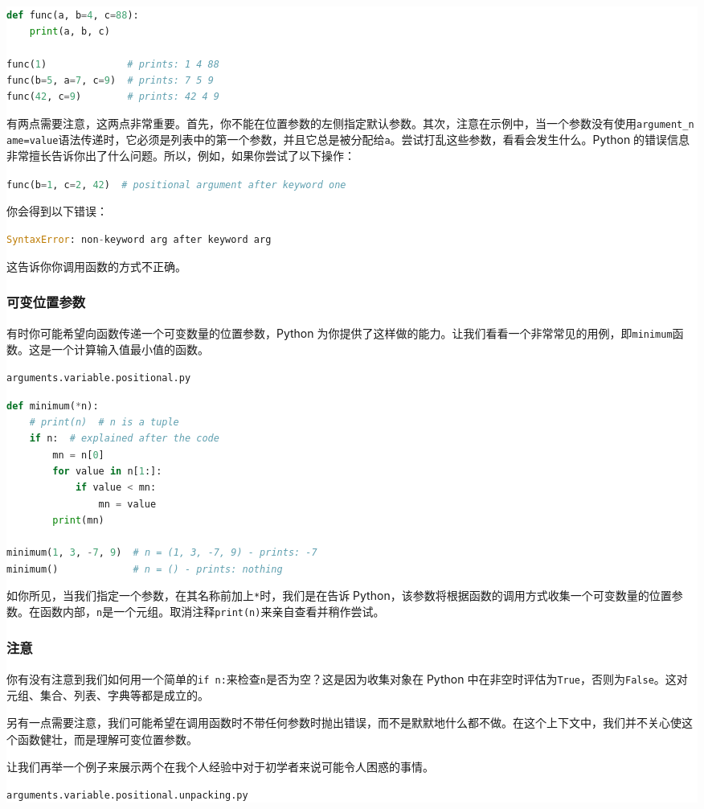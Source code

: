 ```py
def func(a, b=4, c=88):
    print(a, b, c)

func(1)              # prints: 1 4 88
func(b=5, a=7, c=9)  # prints: 7 5 9
func(42, c=9)        # prints: 42 4 9
```

有两点需要注意，这两点非常重要。首先，你不能在位置参数的左侧指定默认参数。其次，注意在示例中，当一个参数没有使用`argument_name=value`语法传递时，它必须是列表中的第一个参数，并且它总是被分配给`a`。尝试打乱这些参数，看看会发生什么。Python 的错误信息非常擅长告诉你出了什么问题。所以，例如，如果你尝试了以下操作：

```py
func(b=1, c=2, 42)  # positional argument after keyword one
```

你会得到以下错误：

```py
SyntaxError: non-keyword arg after keyword arg

```

这告诉你你调用函数的方式不正确。

### 可变位置参数

有时你可能希望向函数传递一个可变数量的位置参数，Python 为你提供了这样做的能力。让我们看看一个非常常见的用例，即`minimum`函数。这是一个计算输入值最小值的函数。

`arguments.variable.positional.py`

```py
def minimum(*n):
    # print(n)  # n is a tuple
    if n:  # explained after the code
        mn = n[0]
        for value in n[1:]:
            if value < mn:
                mn = value
        print(mn)

minimum(1, 3, -7, 9)  # n = (1, 3, -7, 9) - prints: -7
minimum()             # n = () - prints: nothing
```

如你所见，当我们指定一个参数，在其名称前加上`*`时，我们是在告诉 Python，该参数将根据函数的调用方式收集一个可变数量的位置参数。在函数内部，`n`是一个元组。取消注释`print(n)`来亲自查看并稍作尝试。

### 注意

你有没有注意到我们如何用一个简单的`if n:`来检查`n`是否为空？这是因为收集对象在 Python 中在非空时评估为`True`，否则为`False`。这对元组、集合、列表、字典等都是成立的。

另有一点需要注意，我们可能希望在调用函数时不带任何参数时抛出错误，而不是默默地什么都不做。在这个上下文中，我们并不关心使这个函数健壮，而是理解可变位置参数。

让我们再举一个例子来展示两个在我个人经验中对于初学者来说可能令人困惑的事情。

`arguments.variable.positional.unpacking.py`
